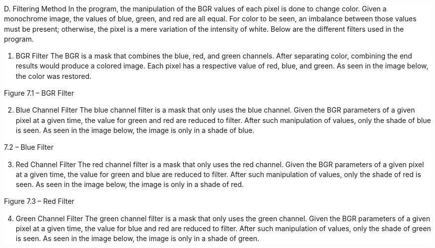 








































D.	Filtering Method
In the program, the manipulation of the BGR values of each pixel is done to change color. Given a monochrome image, the values of blue, green, and red are all equal. For color to be seen, an imbalance between those values must be present; otherwise, the pixel is a mere variation of the intensity of white. Below are the different filters used in the program.

1.	BGR Filter
The BGR is a mask that combines the blue, red, and green channels. After separating color, combining the end results would produce a colored image. Each pixel has a respective value of red, blue, and green. As seen in the image below, the color was restored.

  
Figure 7.1 – BGR Filter

2.	Blue Channel Filter 
The blue channel filter is a mask that only uses the blue channel. Given the BGR parameters of a given pixel at a given time, the value for green and red are reduced to filter. After such manipulation of values, only the shade of blue is seen. As seen in the image below, the image is only in a shade of blue.

  
7.2 – Blue Filter

3.	Red Channel Filter 
The red channel filter is a mask that only uses the red channel. Given the BGR parameters of a given pixel at a given time, the value for green and blue are reduced to filter. After such manipulation of values, only the shade of red is seen. As seen in the image below, the image is only in a shade of red.
 
Figure 7.3 – Red Filter

4.	Green Channel Filter 
The green channel filter is a mask that only uses the green channel. Given the BGR parameters of a given pixel at a given time, the value for blue and red are reduced to filter. After such manipulation of values, only the shade of green is seen. As seen in the image below, the image is only in a shade of green.
